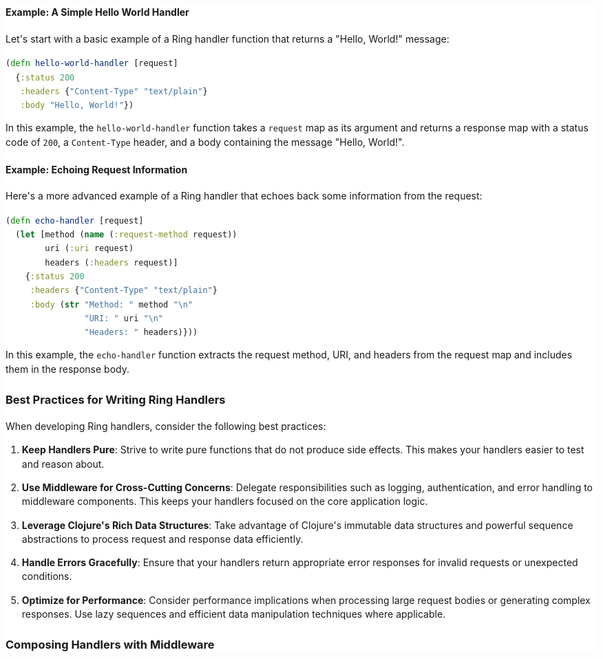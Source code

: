 #### Example: A Simple Hello World Handler

Let's start with a basic example of a Ring handler function that returns a "Hello, World!" message:

```clojure
(defn hello-world-handler [request]
  {:status 200
   :headers {"Content-Type" "text/plain"}
   :body "Hello, World!"})
```

In this example, the `hello-world-handler` function takes a `request` map as its argument and returns a response map with a status code of `200`, a `Content-Type` header, and a body containing the message "Hello, World!".

#### Example: Echoing Request Information

Here's a more advanced example of a Ring handler that echoes back some information from the request:

```clojure
(defn echo-handler [request]
  (let [method (name (:request-method request))
        uri (:uri request)
        headers (:headers request)]
    {:status 200
     :headers {"Content-Type" "text/plain"}
     :body (str "Method: " method "\n"
                "URI: " uri "\n"
                "Headers: " headers)}))
```

In this example, the `echo-handler` function extracts the request method, URI, and headers from the request map and includes them in the response body.

### Best Practices for Writing Ring Handlers

When developing Ring handlers, consider the following best practices:

1. **Keep Handlers Pure**: Strive to write pure functions that do not produce side effects. This makes your handlers easier to test and reason about.

2. **Use Middleware for Cross-Cutting Concerns**: Delegate responsibilities such as logging, authentication, and error handling to middleware components. This keeps your handlers focused on the core application logic.

3. **Leverage Clojure's Rich Data Structures**: Take advantage of Clojure's immutable data structures and powerful sequence abstractions to process request and response data efficiently.

4. **Handle Errors Gracefully**: Ensure that your handlers return appropriate error responses for invalid requests or unexpected conditions.

5. **Optimize for Performance**: Consider performance implications when processing large request bodies or generating complex responses. Use lazy sequences and efficient data manipulation techniques where applicable.

### Composing Handlers with Middleware
